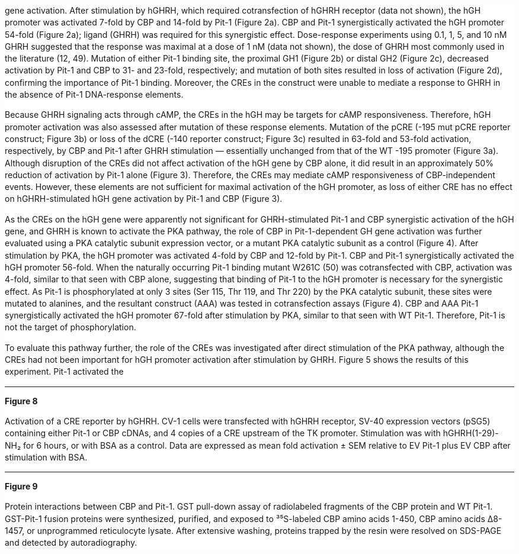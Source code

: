 gene activation. After stimulation by hGHRH, which required cotransfection of hGHRH receptor (data not shown), the hGH promoter was activated 7-fold by CBP and 14-fold by Pit-1 (Figure 2a). CBP and Pit-1 synergistically activated the hGH promoter 54-fold (Figure 2a); ligand (GHRH) was required for this synergistic effect. Dose-response experiments using 0.1, 1, 5, and 10 nM GHRH suggested that the response was maximal at a dose of 1 nM (data not shown), the dose of GHRH most commonly used in the literature (12, 49). Mutation of either Pit-1 binding site, the proximal GH1 (Figure 2b) or distal GH2 (Figure 2c), decreased activation by Pit-1 and CBP to 31- and 23-fold, respectively; and mutation of both sites resulted in loss of activation (Figure 2d), confirming the importance of Pit-1 binding. Moreover, the CREs in the construct were unable to mediate a response to GHRH in the absence of Pit-1 DNA-response elements.

Because GHRH signaling acts through cAMP, the CREs in the hGH may be targets for cAMP responsiveness. Therefore, hGH promoter activation was also assessed after mutation of these response elements. Mutation of the pCRE (-195 mut pCRE reporter construct; Figure 3b) or loss of the dCRE (-140 reporter construct; Figure 3c) resulted in 63-fold and 53-fold activation, respectively, by CBP and Pit-1 after GHRH stimulation — essentially unchanged from that of the WT -195 promoter (Figure 3a). Although disruption of the CREs did not affect activation of the hGH gene by CBP alone, it did result in an approximately 50% reduction of activation by Pit-1 alone (Figure 3). Therefore, the CREs may mediate cAMP responsiveness of CBP-independent events. However, these elements are not sufficient for maximal activation of the hGH promoter, as loss of either CRE has no effect on hGHRH-stimulated hGH gene activation by Pit-1 and CBP (Figure 3).

As the CREs on the hGH gene were apparently not significant for GHRH-stimulated Pit-1 and CBP synergistic activation of the hGH gene, and GHRH is known to activate the PKA pathway, the role of CBP in Pit-1-dependent GH gene activation was further evaluated using a PKA catalytic subunit expression vector, or a mutant PKA catalytic subunit as a control (Figure 4). After stimulation by PKA, the hGH promoter was activated 4-fold by CBP and 12-fold by Pit-1. CBP and Pit-1 synergistically activated the hGH promoter 56-fold. When the naturally occurring Pit-1 binding mutant W261C (50) was cotransfected with CBP, activation was 4-fold, similar to that seen with CBP alone, suggesting that binding of Pit-1 to the hGH promoter is necessary for the synergistic effect. As Pit-1 is phosphorylated at only 3 sites (Ser 115, Thr 119, and Thr 220) by the PKA catalytic subunit, these sites were mutated to alanines, and the resultant construct (AAA) was tested in cotransfection assays (Figure 4). CBP and AAA Pit-1 synergistically activated the hGH promoter 67-fold after stimulation by PKA, similar to that seen with WT Pit-1. Therefore, Pit-1 is not the target of phosphorylation.

To evaluate this pathway further, the role of the CREs was investigated after direct stimulation of the PKA pathway, although the CREs had not been important for hGH promoter activation after stimulation by GHRH. Figure 5 shows the results of this experiment. Pit-1 activated the

---

**Figure 8**

Activation of a CRE reporter by hGHRH. CV-1 cells were transfected with hGHRH receptor, SV-40 expression vectors (pSG5) containing either Pit-1 or CBP cDNAs, and 4 copies of a CRE upstream of the TK promoter. Stimulation was with hGHRH(1-29)-NH₂ for 6 hours, or with BSA as a control. Data are expressed as mean fold activation ± SEM relative to EV Pit-1 plus EV CBP after stimulation with BSA.

---

**Figure 9**

Protein interactions between CBP and Pit-1. GST pull-down assay of radiolabeled fragments of the CBP protein and WT Pit-1. GST-Pit-1 fusion proteins were synthesized, purified, and exposed to ³⁵S-labeled CBP amino acids 1-450, CBP amino acids Δ8-1457, or unprogrammed reticulocyte lysate. After extensive washing, proteins trapped by the resin were resolved on SDS-PAGE and detected by autoradiography.
